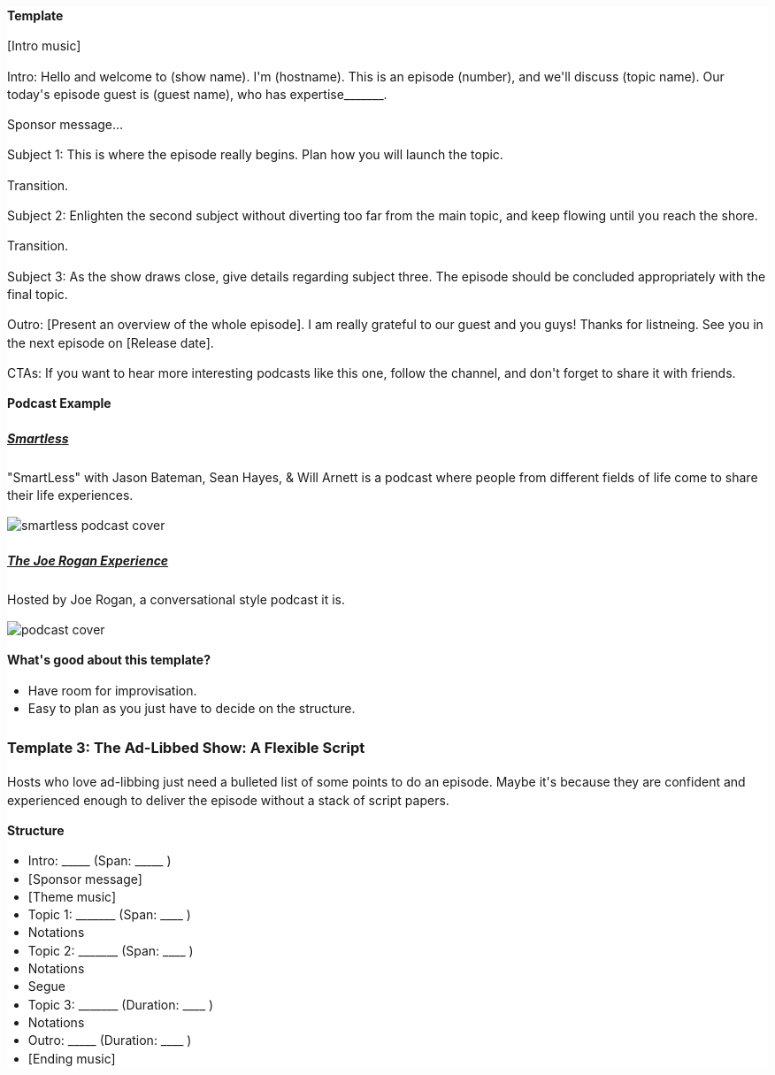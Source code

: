 **Template**

\[Intro music\]

Intro: Hello and welcome to (show name). I'm (hostname). This is an episode (number), and we'll discuss (topic name). Our today's episode guest is (guest name), who has expertise\_\_\_\_\_\_\_.

Sponsor message…

Subject 1: This is where the episode really begins. Plan how you will launch the topic.

Transition.

Subject 2: Enlighten the second subject without diverting too far from the main topic, and keep flowing until you reach the shore.

Transition.

Subject 3: As the show draws close, give details regarding subject three. The episode should be concluded appropriately with the final topic.

Outro: \[Present an overview of the whole episode\]. I am really grateful to our guest and you guys! Thanks for listneing. See you in the next episode on \[Release date\].

CTAs: If you want to hear more interesting podcasts like this one, follow the channel, and don't forget to share it with friends.

**Podcast Example**

##### [Smartless](https://open.spotify.com/show/0Yzd0g8NYmn27k2HFNplv7)

"SmartLess" with Jason Bateman, Sean Hayes, & Will Arnett is a podcast where people from different fields of life come to share their life experiences.

![smartless podcast cover](https://images.wondershare.com/filmora/article-images/2022/12/how-to-write-podcast-script-5.jpg)

##### [The Joe Rogan Experience](https://open.spotify.com/show/4rOoJ6Egrf8K2IrywzwOMk)

Hosted by Joe Rogan, a conversational style podcast it is.

![podcast cover](https://images.wondershare.com/filmora/article-images/2022/12/how-to-write-podcast-script-6.jpg)

**What's good about this template?**

* Have room for improvisation.
* Easy to plan as you just have to decide on the structure.

### Template 3: The Ad-Libbed Show: A Flexible Script

Hosts who love ad-libbing just need a bulleted list of some points to do an episode. Maybe it's because they are confident and experienced enough to deliver the episode without a stack of script papers.

**Structure**

* Intro: \_\_\_\_\_ (Span: \_\_\_\_\_ )
* \[Sponsor message\]
* \[Theme music\]
* Topic 1: \_\_\_\_\_\_\_ (Span: \_\_\_\_ )
* Notations
* Topic 2: \_\_\_\_\_\_\_ (Span: \_\_\_\_ )
* Notations
* Segue
* Topic 3: \_\_\_\_\_\_\_ (Duration: \_\_\_\_ )
* Notations
* Outro: \_\_\_\_\_ (Duration: \_\_\_\_ )
* \[Ending music\]
